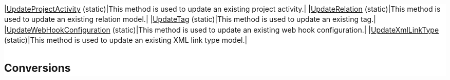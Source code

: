 |[UpdateProjectActivity](ConfigurationExtensions/UpdateProjectActivity.md) (static)|This method is used to update an existing project activity.|
|[UpdateRelation](ConfigurationExtensions/UpdateRelation.md) (static)|This method is used to update an existing relation model.|
|[UpdateTag](ConfigurationExtensions/UpdateTag.md) (static)|This method is used to update an existing tag.|
|[UpdateWebHookConfiguration](ConfigurationExtensions/UpdateWebHookConfiguration.md) (static)|This method is used to update an existing web hook configuration.|
|[UpdateXmlLinkType](ConfigurationExtensions/UpdateXmlLinkType.md) (static)|This method is used to update an existing XML link type model.|
## Conversions

